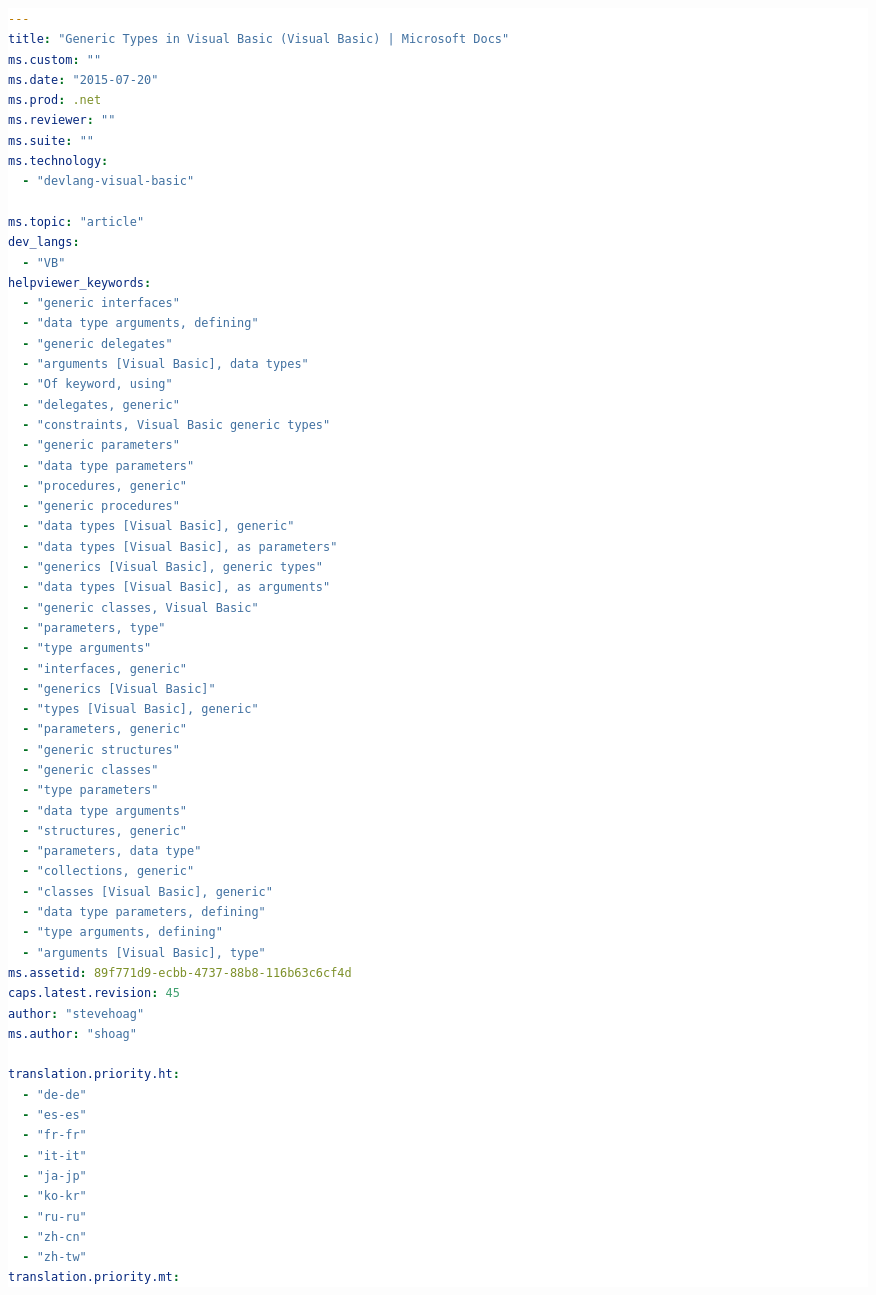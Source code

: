 ```yaml
---
title: "Generic Types in Visual Basic (Visual Basic) | Microsoft Docs"
ms.custom: ""
ms.date: "2015-07-20"
ms.prod: .net
ms.reviewer: ""
ms.suite: ""
ms.technology: 
  - "devlang-visual-basic"

ms.topic: "article"
dev_langs: 
  - "VB"
helpviewer_keywords: 
  - "generic interfaces"
  - "data type arguments, defining"
  - "generic delegates"
  - "arguments [Visual Basic], data types"
  - "Of keyword, using"
  - "delegates, generic"
  - "constraints, Visual Basic generic types"
  - "generic parameters"
  - "data type parameters"
  - "procedures, generic"
  - "generic procedures"
  - "data types [Visual Basic], generic"
  - "data types [Visual Basic], as parameters"
  - "generics [Visual Basic], generic types"
  - "data types [Visual Basic], as arguments"
  - "generic classes, Visual Basic"
  - "parameters, type"
  - "type arguments"
  - "interfaces, generic"
  - "generics [Visual Basic]"
  - "types [Visual Basic], generic"
  - "parameters, generic"
  - "generic structures"
  - "generic classes"
  - "type parameters"
  - "data type arguments"
  - "structures, generic"
  - "parameters, data type"
  - "collections, generic"
  - "classes [Visual Basic], generic"
  - "data type parameters, defining"
  - "type arguments, defining"
  - "arguments [Visual Basic], type"
ms.assetid: 89f771d9-ecbb-4737-88b8-116b63c6cf4d
caps.latest.revision: 45
author: "stevehoag"
ms.author: "shoag"

translation.priority.ht: 
  - "de-de"
  - "es-es"
  - "fr-fr"
  - "it-it"
  - "ja-jp"
  - "ko-kr"
  - "ru-ru"
  - "zh-cn"
  - "zh-tw"
translation.priority.mt: 
```